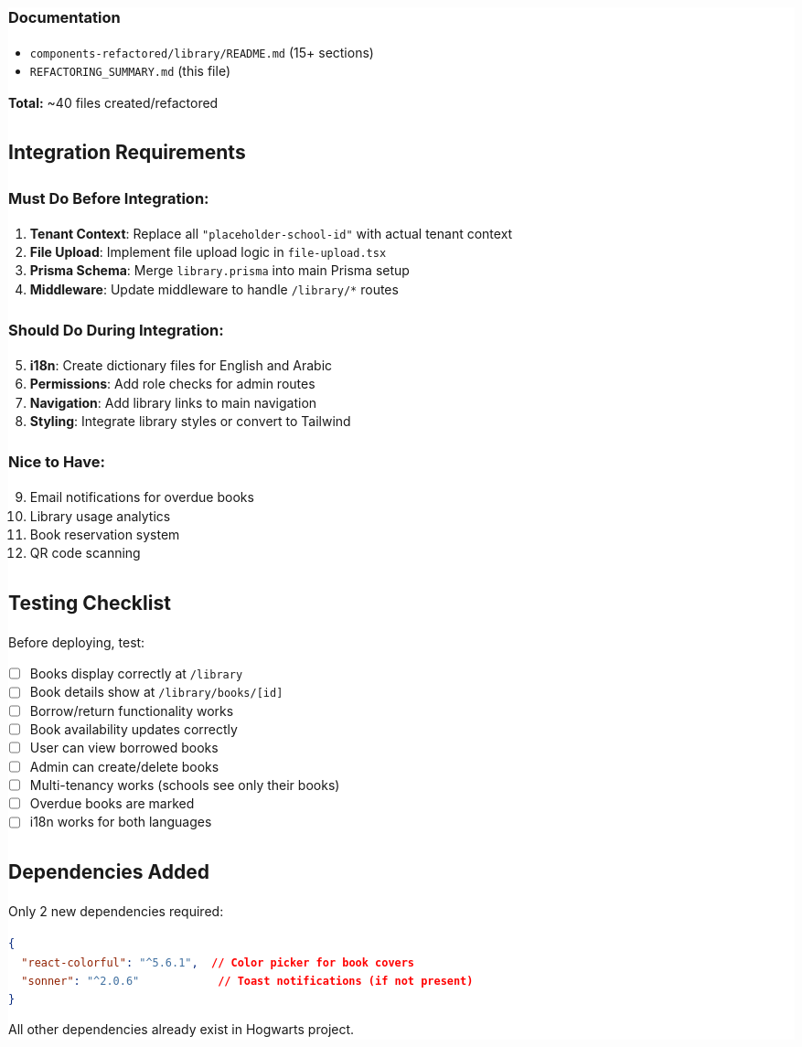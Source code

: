 ### Documentation
- `components-refactored/library/README.md` (15+ sections)
- `REFACTORING_SUMMARY.md` (this file)

**Total:** ~40 files created/refactored

## Integration Requirements

### Must Do Before Integration:
1. **Tenant Context**: Replace all `"placeholder-school-id"` with actual tenant context
2. **File Upload**: Implement file upload logic in `file-upload.tsx`
3. **Prisma Schema**: Merge `library.prisma` into main Prisma setup
4. **Middleware**: Update middleware to handle `/library/*` routes

### Should Do During Integration:
5. **i18n**: Create dictionary files for English and Arabic
6. **Permissions**: Add role checks for admin routes
7. **Navigation**: Add library links to main navigation
8. **Styling**: Integrate library styles or convert to Tailwind

### Nice to Have:
9. Email notifications for overdue books
10. Library usage analytics
11. Book reservation system
12. QR code scanning

## Testing Checklist

Before deploying, test:
- [ ] Books display correctly at `/library`
- [ ] Book details show at `/library/books/[id]`
- [ ] Borrow/return functionality works
- [ ] Book availability updates correctly
- [ ] User can view borrowed books
- [ ] Admin can create/delete books
- [ ] Multi-tenancy works (schools see only their books)
- [ ] Overdue books are marked
- [ ] i18n works for both languages

## Dependencies Added

Only 2 new dependencies required:
```json
{
  "react-colorful": "^5.6.1",  // Color picker for book covers
  "sonner": "^2.0.6"            // Toast notifications (if not present)
}
```

All other dependencies already exist in Hogwarts project.
